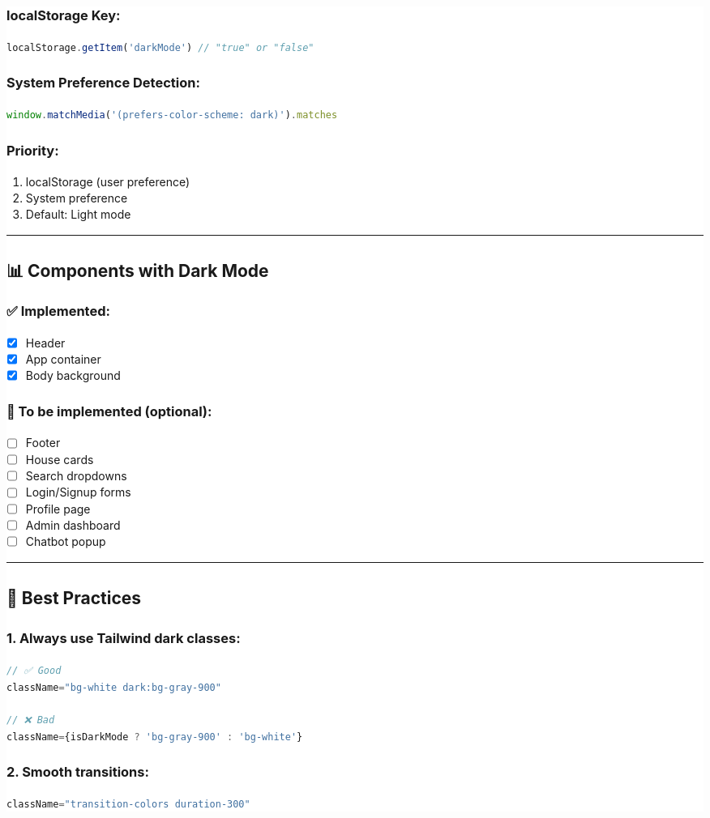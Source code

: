 ### localStorage Key:
```js
localStorage.getItem('darkMode') // "true" or "false"
```

### System Preference Detection:
```js
window.matchMedia('(prefers-color-scheme: dark)').matches
```

### Priority:
1. localStorage (user preference)
2. System preference
3. Default: Light mode

---

## 📊 Components with Dark Mode

### ✅ Implemented:
- [x] Header
- [x] App container
- [x] Body background

### 🔄 To be implemented (optional):
- [ ] Footer
- [ ] House cards
- [ ] Search dropdowns
- [ ] Login/Signup forms
- [ ] Profile page
- [ ] Admin dashboard
- [ ] Chatbot popup

---

## 🎯 Best Practices

### 1. **Always use Tailwind dark classes:**
```jsx
// ✅ Good
className="bg-white dark:bg-gray-900"

// ❌ Bad
className={isDarkMode ? 'bg-gray-900' : 'bg-white'}
```

### 2. **Smooth transitions:**
```jsx
className="transition-colors duration-300"
```
